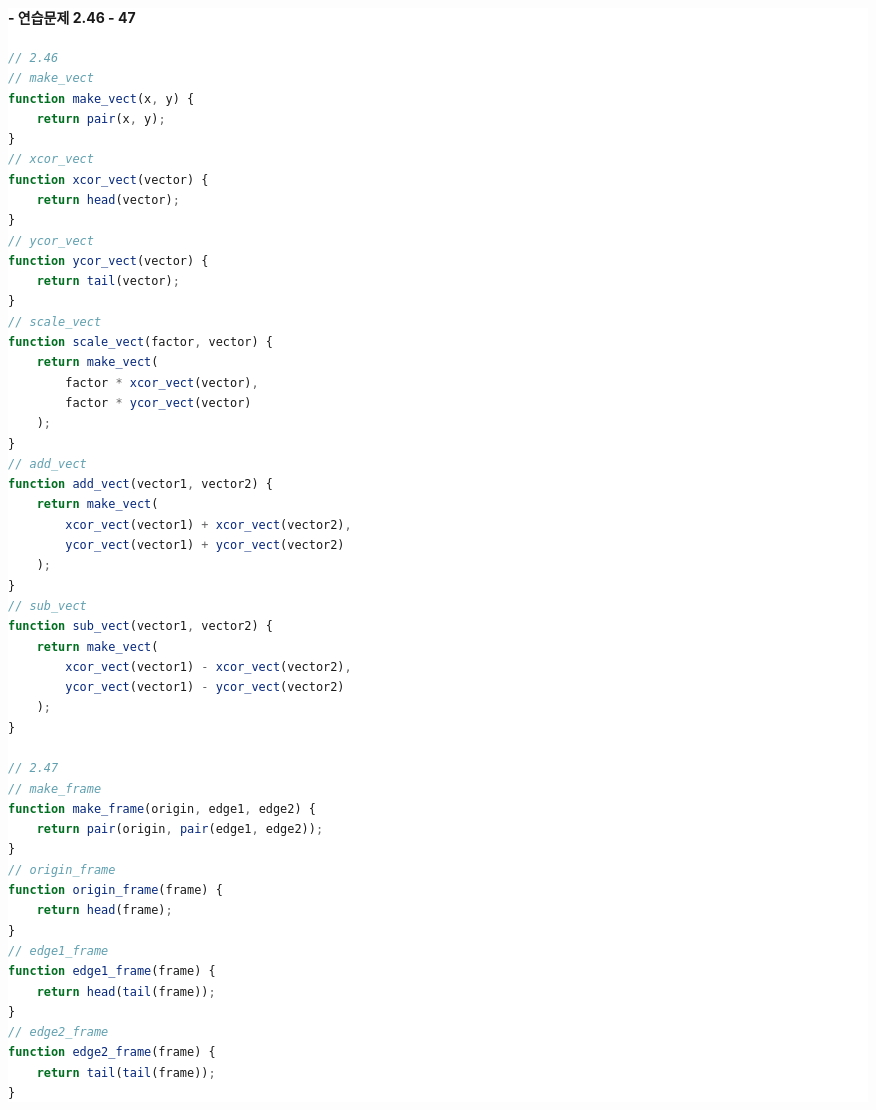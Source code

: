 #### - 연습문제 2.46 - 47

```jsx
// 2.46
// make_vect
function make_vect(x, y) {
    return pair(x, y);
}
// xcor_vect
function xcor_vect(vector) {
    return head(vector);
}
// ycor_vect
function ycor_vect(vector) {
    return tail(vector);
}
// scale_vect
function scale_vect(factor, vector) {
    return make_vect(
        factor * xcor_vect(vector), 
        factor * ycor_vect(vector)
    );
}
// add_vect
function add_vect(vector1, vector2) {
    return make_vect(
        xcor_vect(vector1) + xcor_vect(vector2), 
        ycor_vect(vector1) + ycor_vect(vector2)
    );
}
// sub_vect
function sub_vect(vector1, vector2) {
    return make_vect(
        xcor_vect(vector1) - xcor_vect(vector2), 
        ycor_vect(vector1) - ycor_vect(vector2)
    );
}

// 2.47
// make_frame
function make_frame(origin, edge1, edge2) {
    return pair(origin, pair(edge1, edge2));
}
// origin_frame
function origin_frame(frame) {
    return head(frame);
}
// edge1_frame
function edge1_frame(frame) {
    return head(tail(frame));
}
// edge2_frame
function edge2_frame(frame) {
    return tail(tail(frame));
}
```
